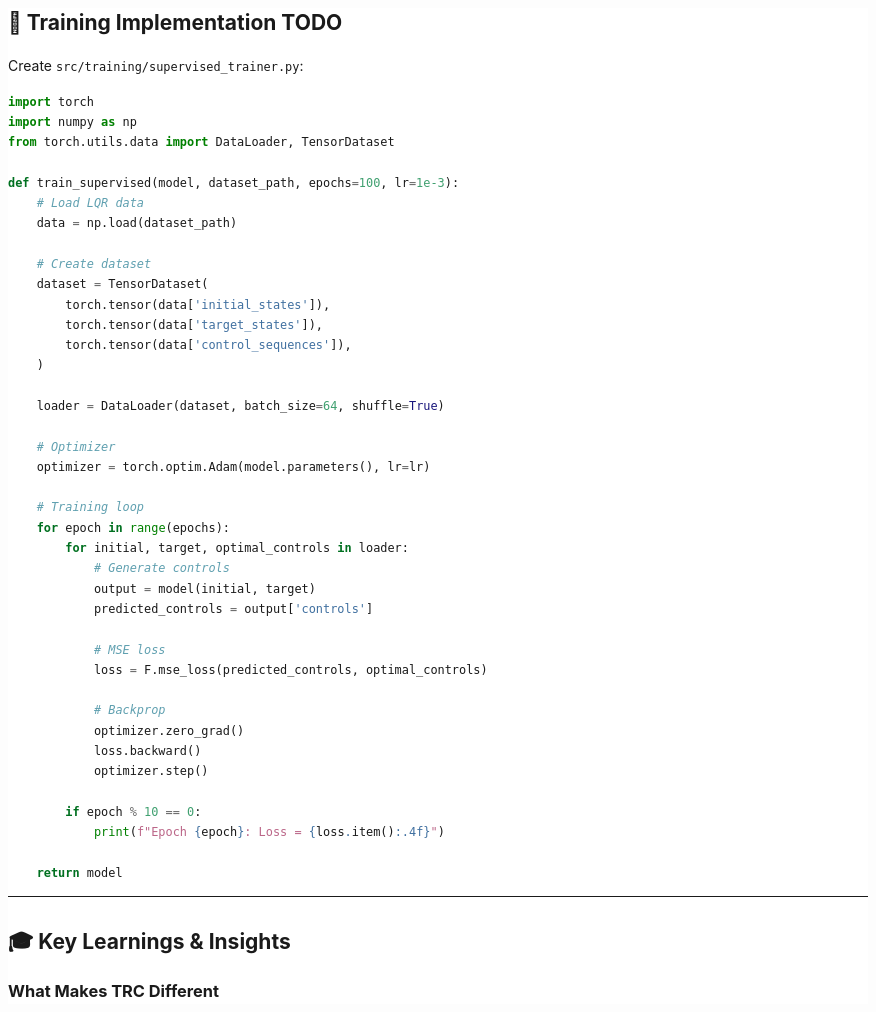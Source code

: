 
## 📝 Training Implementation TODO

Create `src/training/supervised_trainer.py`:

```python
import torch
import numpy as np
from torch.utils.data import DataLoader, TensorDataset

def train_supervised(model, dataset_path, epochs=100, lr=1e-3):
    # Load LQR data
    data = np.load(dataset_path)

    # Create dataset
    dataset = TensorDataset(
        torch.tensor(data['initial_states']),
        torch.tensor(data['target_states']),
        torch.tensor(data['control_sequences']),
    )

    loader = DataLoader(dataset, batch_size=64, shuffle=True)

    # Optimizer
    optimizer = torch.optim.Adam(model.parameters(), lr=lr)

    # Training loop
    for epoch in range(epochs):
        for initial, target, optimal_controls in loader:
            # Generate controls
            output = model(initial, target)
            predicted_controls = output['controls']

            # MSE loss
            loss = F.mse_loss(predicted_controls, optimal_controls)

            # Backprop
            optimizer.zero_grad()
            loss.backward()
            optimizer.step()

        if epoch % 10 == 0:
            print(f"Epoch {epoch}: Loss = {loss.item():.4f}")

    return model
```

---

## 🎓 Key Learnings & Insights

### What Makes TRC Different
